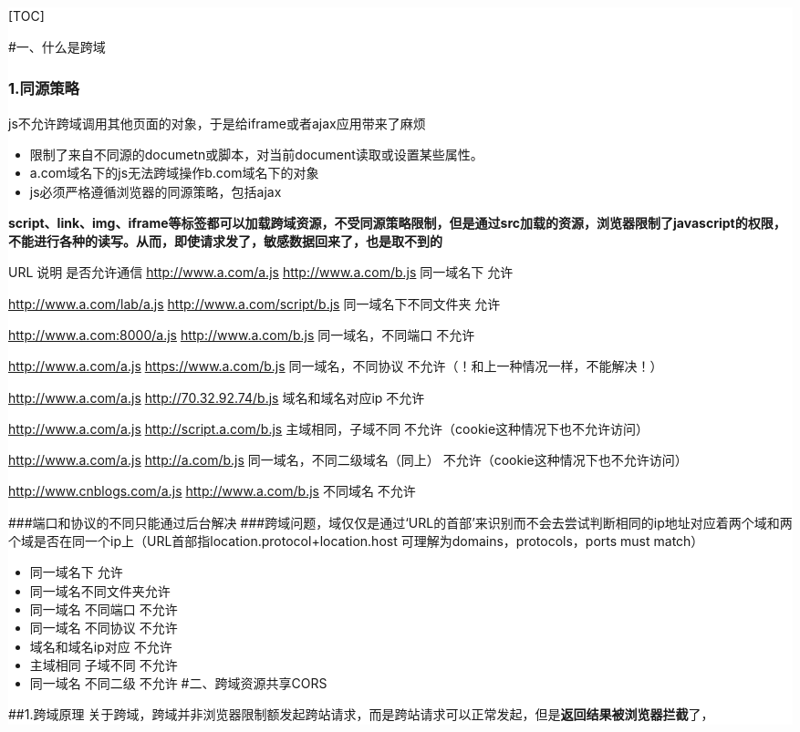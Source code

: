 [TOC]

#一、什么是跨域

### 1.同源策略



js不允许跨域调用其他页面的对象，于是给iframe或者ajax应用带来了麻烦

* 限制了来自不同源的documetn或脚本，对当前document读取或设置某些属性。
* a.com域名下的js无法跨域操作b.com域名下的对象
* js必须严格遵循浏览器的同源策略，包括ajax


**script、link、img、iframe等标签都可以加载跨域资源，不受同源策略限制，但是通过src加载的资源，浏览器限制了javascript的权限，不能进行各种的读写。从而，即使请求发了，敏感数据回来了，也是取不到的**

URL                      说明       是否允许通信
http://www.a.com/a.js
http://www.a.com/b.js     同一域名下   允许

http://www.a.com/lab/a.js
http://www.a.com/script/b.js 同一域名下不同文件夹 允许

http://www.a.com:8000/a.js
http://www.a.com/b.js     同一域名，不同端口  不允许

http://www.a.com/a.js
https://www.a.com/b.js 同一域名，不同协议 不允许（！和上一种情况一样，不能解决！）

http://www.a.com/a.js
http://70.32.92.74/b.js 域名和域名对应ip 不允许

http://www.a.com/a.js
http://script.a.com/b.js 主域相同，子域不同 不允许（cookie这种情况下也不允许访问）

http://www.a.com/a.js
http://a.com/b.js 同一域名，不同二级域名（同上） 不允许（cookie这种情况下也不允许访问）

http://www.cnblogs.com/a.js
http://www.a.com/b.js 不同域名 不允许

###端口和协议的不同只能通过后台解决
###跨域问题，域仅仅是通过‘URL的首部’来识别而不会去尝试判断相同的ip地址对应着两个域和两个域是否在同一个ip上（URL首部指location.protocol+location.host 可理解为domains，protocols，ports must match）

* 同一域名下 允许 
* 同一域名不同文件夹允许
* 同一域名 不同端口 不允许
* 同一域名  不同协议 不允许
* 域名和域名ip对应 不允许
* 主域相同 子域不同 不允许
* 同一域名 不同二级  不允许
#二、跨域资源共享CORS

##1.跨域原理
关于跨域，跨域并非浏览器限制额发起跨站请求，而是跨站请求可以正常发起，但是**返回结果被浏览器拦截**了，
